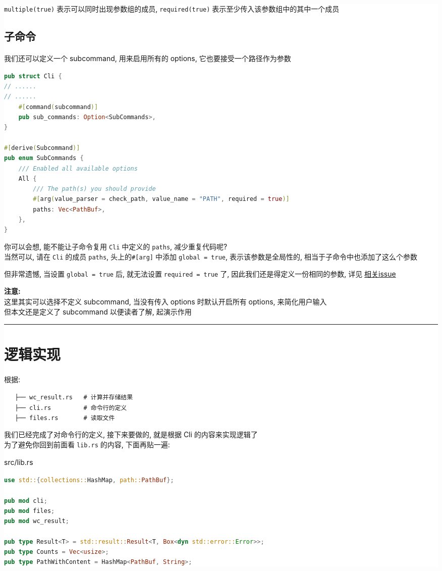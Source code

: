 `multiple(true)` 表示可以同时出现参数组的成员, `required(true)` 表示至少传入该参数组中的其中一个成员  

## 子命令
我们还可以定义一个 subcommand, 用来启用所有的 options, 它也要接受一个路径作为参数  

```rust
pub struct Cli {
// ......
// ......
    #[command(subcommand)]
    pub sub_commands: Option<SubCommands>,
}

#[derive(Subcommand)]
pub enum SubCommands {
    /// Enabled all available options
    All {
        /// The path(s) you should provide
        #[arg(value_parser = check_path, value_name = "PATH", required = true)]
        paths: Vec<PathBuf>,
    },
}
```

你可以会想, 能不能让子命令复用 `Cli` 中定义的 `paths`, 减少重复代码呢?  
当然可以, 请在 `Cli` 的成员 `paths`, 头上的`#[arg]` 中添加 `global = true`, 表示该参数是全局性的, 相当于子命令中也添加了这么个参数  

但非常遗憾, 当设置 `global = true` 后, 就无法设置 `required = true` 了, 因此我们还是得定义一份相同的参数, 详见 [相关issue](https://github.com/clap-rs/clap/issues/1546)

**注意:**  
这里其实可以选择不定义 subcommand, 当没有传入 options 时默认开启所有 options, 来简化用户输入  
但本文还是定义了 subcommand 以便读者了解, 起演示作用


- - -
# 逻辑实现
根据:

```txt
   ├── wc_result.rs   # 计算并存储结果
   ├── cli.rs         # 命令行的定义
   ├── files.rs       # 读取文件
```

我们已经完成了对命令行的定义, 接下来要做的, 就是根据 Cli 的内容来实现逻辑了  
为了避免你回到前面看 `lib.rs` 的内容, 下面再贴一遍:  

<figcaption>src/lib.rs</figcaption>

```rust
use std::{collections::HashMap, path::PathBuf};

pub mod cli;
pub mod files;
pub mod wc_result;

pub type Result<T> = std::result::Result<T, Box<dyn std::error::Error>>;
pub type Counts = Vec<usize>;
pub type PathWithContent = HashMap<PathBuf, String>;
```
